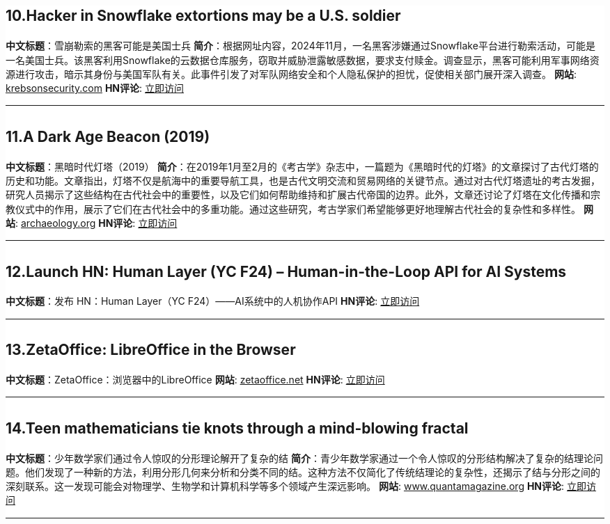 
## 10.Hacker in Snowflake extortions may be a U.S. soldier
**中文标题**：雪崩勒索的黑客可能是美国士兵
**简介**：根据网址内容，2024年11月，一名黑客涉嫌通过Snowflake平台进行勒索活动，可能是一名美国士兵。该黑客利用Snowflake的云数据仓库服务，窃取并威胁泄露敏感数据，要求支付赎金。调查显示，黑客可能利用军事网络资源进行攻击，暗示其身份与美国军队有关。此事件引发了对军队网络安全和个人隐私保护的担忧，促使相关部门展开深入调查。
**网站**:  <a href='https://krebsonsecurity.com/2024/11/hacker-in-snowflake-extortions-may-be-a-u-s-soldier/' target='_blank' rel='nofollow'>krebsonsecurity.com</a>
**HN评论**:  <a href='https://news.ycombinator.com/item?id=42251799&utm_source=www.chuhaix.com' target='_blank' rel='nofollow'>立即访问</a>

---

## 11.A Dark Age Beacon (2019)
**中文标题**：黑暗时代灯塔（2019）
**简介**：在2019年1月至2月的《考古学》杂志中，一篇题为《黑暗时代的灯塔》的文章探讨了古代灯塔的历史和功能。文章指出，灯塔不仅是航海中的重要导航工具，也是古代文明交流和贸易网络的关键节点。通过对古代灯塔遗址的考古发掘，研究人员揭示了这些结构在古代社会中的重要性，以及它们如何帮助维持和扩展古代帝国的边界。此外，文章还讨论了灯塔在文化传播和宗教仪式中的作用，展示了它们在古代社会中的多重功能。通过这些研究，考古学家们希望能够更好地理解古代社会的复杂性和多样性。
**网站**:  <a href='https://archaeology.org/issues/january-february-2019/features/a-dark-age-beacon/' target='_blank' rel='nofollow'>archaeology.org</a>
**HN评论**:  <a href='https://news.ycombinator.com/item?id=42253211&utm_source=www.chuhaix.com' target='_blank' rel='nofollow'>立即访问</a>

---

## 12.Launch HN: Human Layer (YC F24) – Human-in-the-Loop API for AI Systems
**中文标题**：发布 HN：Human Layer（YC F24）——AI系统中的人机协作API
**HN评论**:  <a href='https://news.ycombinator.com/item?id=42247368&utm_source=www.chuhaix.com' target='_blank' rel='nofollow'>立即访问</a>

---

## 13.ZetaOffice: LibreOffice in the Browser
**中文标题**：ZetaOffice：浏览器中的LibreOffice
**网站**:  <a href='https://zetaoffice.net/' target='_blank' rel='nofollow'>zetaoffice.net</a>
**HN评论**:  <a href='https://news.ycombinator.com/item?id=42249746&utm_source=www.chuhaix.com' target='_blank' rel='nofollow'>立即访问</a>

---

## 14.Teen mathematicians tie knots through a mind-blowing fractal
**中文标题**：少年数学家们通过令人惊叹的分形理论解开了复杂的结
**简介**：青少年数学家通过一个令人惊叹的分形结构解决了复杂的结理论问题。他们发现了一种新的方法，利用分形几何来分析和分类不同的结。这种方法不仅简化了传统结理论的复杂性，还揭示了结与分形之间的深刻联系。这一发现可能会对物理学、生物学和计算机科学等多个领域产生深远影响。
**网站**:  <a href='https://www.quantamagazine.org/teen-mathematicians-tie-knots-through-a-mind-blowing-fractal-20241126/' target='_blank' rel='nofollow'>www.quantamagazine.org</a>
**HN评论**:  <a href='https://news.ycombinator.com/item?id=42248584&utm_source=www.chuhaix.com' target='_blank' rel='nofollow'>立即访问</a>

---